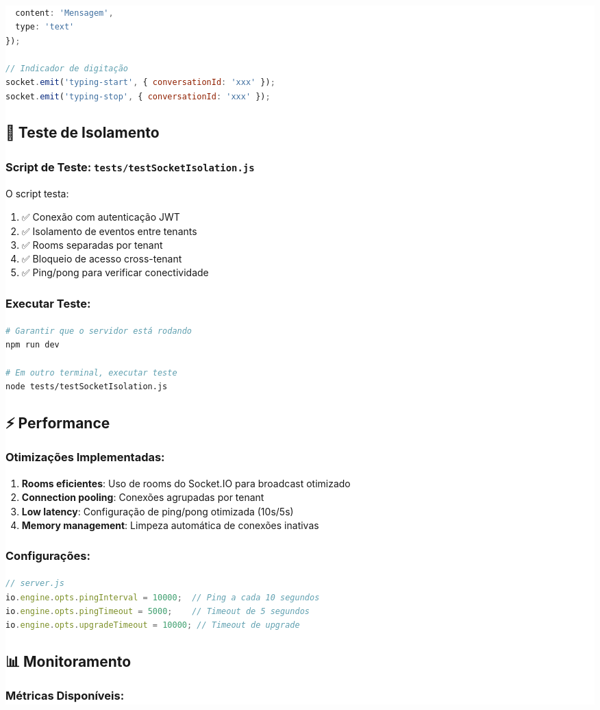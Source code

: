 ```javascript
  content: 'Mensagem',
  type: 'text'
});

// Indicador de digitação
socket.emit('typing-start', { conversationId: 'xxx' });
socket.emit('typing-stop', { conversationId: 'xxx' });
```

## 🧪 Teste de Isolamento

### Script de Teste: `tests/testSocketIsolation.js`

O script testa:
1. ✅ Conexão com autenticação JWT
2. ✅ Isolamento de eventos entre tenants
3. ✅ Rooms separadas por tenant
4. ✅ Bloqueio de acesso cross-tenant
5. ✅ Ping/pong para verificar conectividade

### Executar Teste:

```bash
# Garantir que o servidor está rodando
npm run dev

# Em outro terminal, executar teste
node tests/testSocketIsolation.js
```

## ⚡ Performance

### Otimizações Implementadas:

1. **Rooms eficientes**: Uso de rooms do Socket.IO para broadcast otimizado
2. **Connection pooling**: Conexões agrupadas por tenant
3. **Low latency**: Configuração de ping/pong otimizada (10s/5s)
4. **Memory management**: Limpeza automática de conexões inativas

### Configurações:

```javascript
// server.js
io.engine.opts.pingInterval = 10000;  // Ping a cada 10 segundos
io.engine.opts.pingTimeout = 5000;    // Timeout de 5 segundos
io.engine.opts.upgradeTimeout = 10000; // Timeout de upgrade
```

## 📊 Monitoramento

### Métricas Disponíveis:
